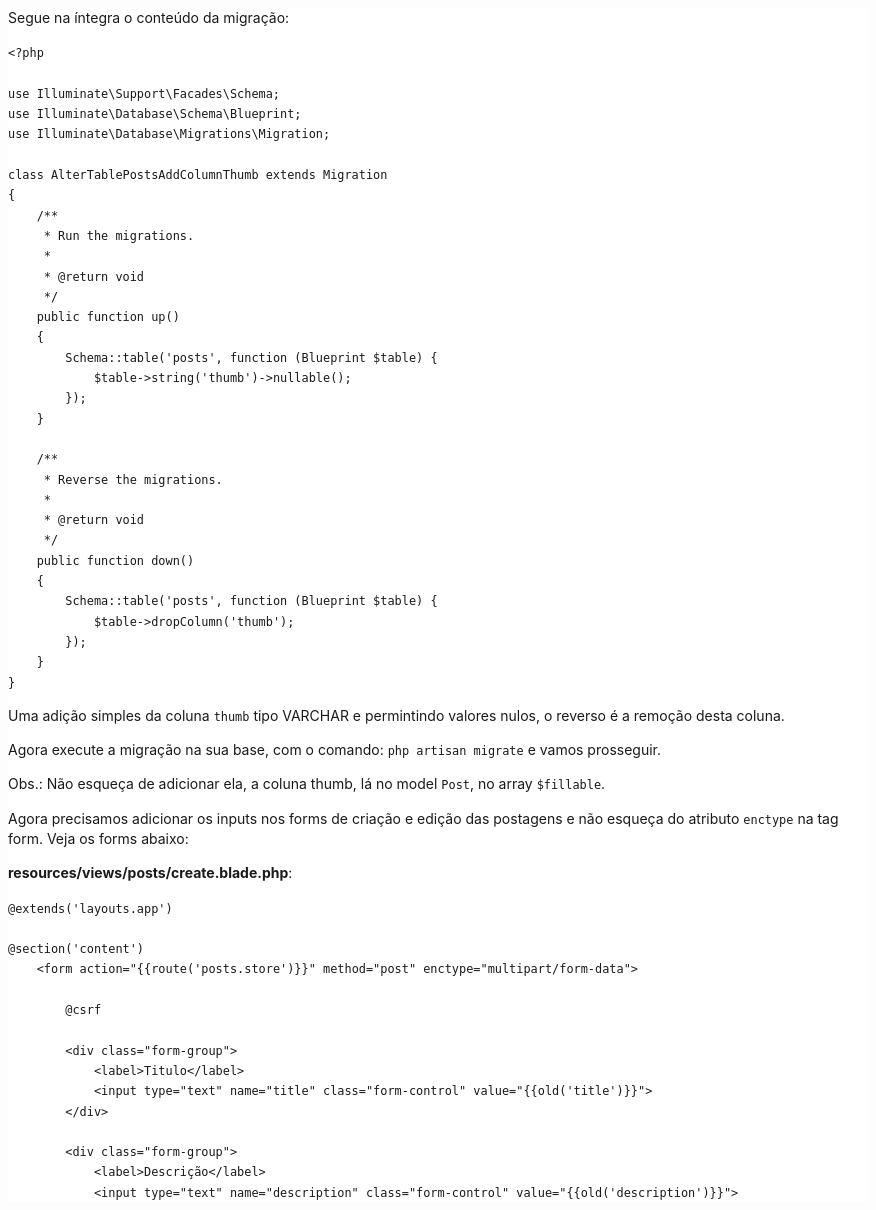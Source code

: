 Segue na íntegra o conteúdo da migração:

```
<?php

use Illuminate\Support\Facades\Schema;
use Illuminate\Database\Schema\Blueprint;
use Illuminate\Database\Migrations\Migration;

class AlterTablePostsAddColumnThumb extends Migration
{
    /**
     * Run the migrations.
     *
     * @return void
     */
    public function up()
    {
        Schema::table('posts', function (Blueprint $table) {
            $table->string('thumb')->nullable();
        });
    }

    /**
     * Reverse the migrations.
     *
     * @return void
     */
    public function down()
    {
        Schema::table('posts', function (Blueprint $table) {
            $table->dropColumn('thumb');
        });
    }
}

```

Uma adição simples da coluna `thumb` tipo VARCHAR e permintindo valores nulos, o reverso é a remoção desta coluna.

Agora execute a migração na sua base, com o comando: `php artisan migrate` e vamos prosseguir.


Obs.: Não esqueça de adicionar ela, a coluna thumb, lá no model `Post`, no array `$fillable`.

Agora precisamos adicionar os inputs nos forms de criação e edição das postagens e não esqueça do atributo `enctype` na tag form. Veja os forms abaixo:

**resources/views/posts/create.blade.php**:

```
@extends('layouts.app')

@section('content')
    <form action="{{route('posts.store')}}" method="post" enctype="multipart/form-data">

        @csrf

        <div class="form-group">
            <label>Titulo</label>
            <input type="text" name="title" class="form-control" value="{{old('title')}}">
        </div>

        <div class="form-group">
            <label>Descrição</label>
            <input type="text" name="description" class="form-control" value="{{old('description')}}">
```